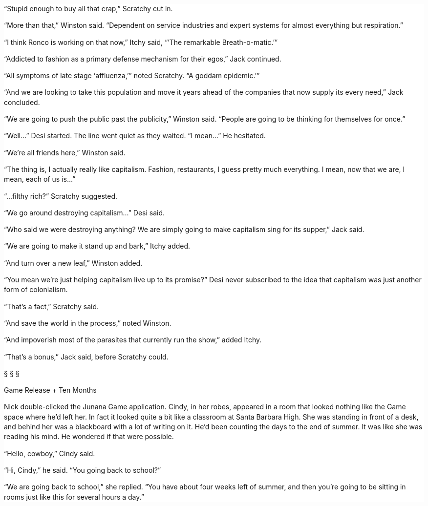“Stupid enough to buy all that crap,” Scratchy cut in.

“More than that,” Winston said. “Dependent on service industries and expert systems for almost everything but respiration.”

“I think Ronco is working on that now,” Itchy said, “’The remarkable Breath-o-matic.’”

“Addicted to fashion as a primary defense mechanism for their egos,” Jack continued.

“All symptoms of late stage ‘affluenza,’” noted Scratchy. “A goddam epidemic.’”

“And we are looking to take this population and move it years ahead of the companies that now supply its every need,” Jack concluded.

“We are going to push the public past the publicity,” Winston said. “People are going to be thinking for themselves for once.”

“Well...” Desi started. The line went quiet as they waited. “I mean...” He hesitated.

“We’re all friends here,” Winston said.

“The thing is, I actually really like capitalism. Fashion, restaurants, I guess pretty much everything. I mean, now that we are, I mean, each of us is...”

“...filthy rich?” Scratchy suggested.

“We go around destroying capitalism...” Desi said.

“Who said we were destroying anything? We are simply going to make capitalism sing for its supper,” Jack said.

“We are going to make it stand up and bark,” Itchy added.

“And turn over a new leaf,” Winston added.

“You mean we’re just helping capitalism live up to its promise?” Desi never subscribed to the idea that capitalism was just another form of colonialism.

“That’s a fact,” Scratchy said.

“And save the world in the process,” noted Winston.

“And impoverish most of the parasites that currently run the show,” added Itchy.

“That’s a bonus,” Jack said, before Scratchy could.

§ § §

Game Release + Ten Months

Nick double-clicked the Junana Game application. Cindy, in her robes, appeared in a room that looked nothing like the Game space where he’d left her. In fact it looked quite a bit like a classroom at Santa Barbara High. She was standing in front of a desk, and behind her was a blackboard with a lot of writing on it. He’d been counting the days to the end of summer. It was like she was reading his mind. He wondered if that were possible.

“Hello, cowboy,” Cindy said.

“Hi, Cindy,” he said. “You going back to school?”

“We are going back to school,” she replied. “You have about four weeks left of summer, and then you’re going to be sitting in rooms just like this for several hours a day.”
